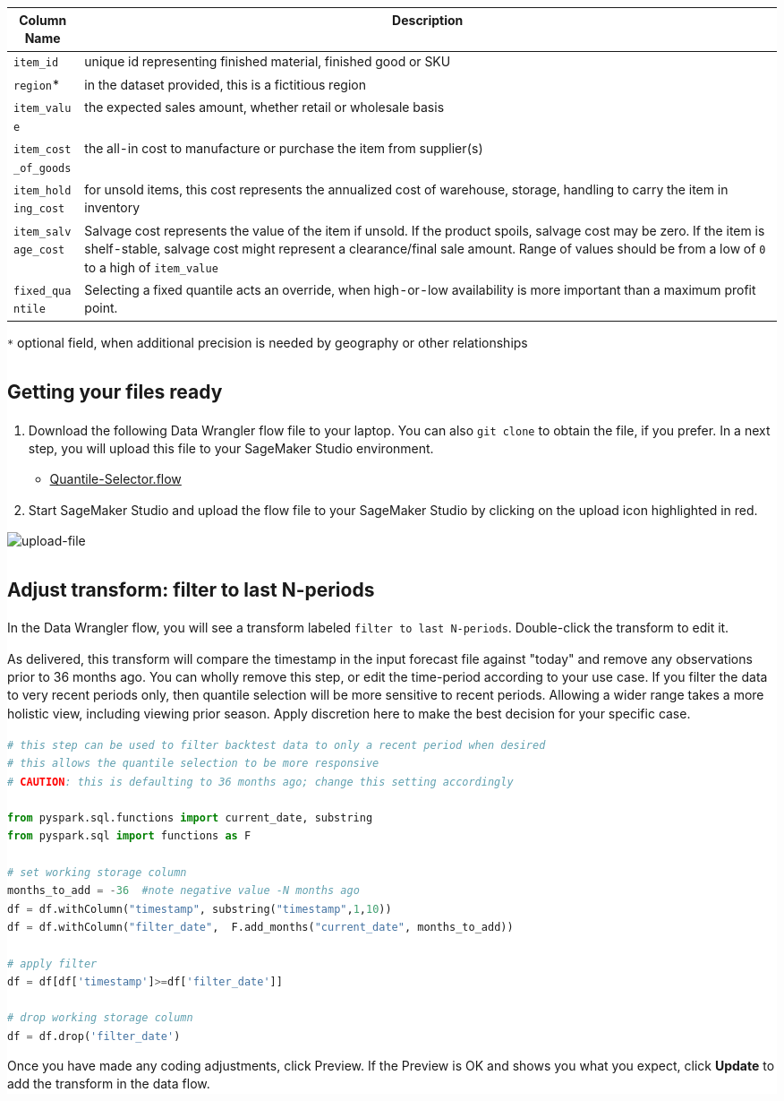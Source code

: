 | Column Name  | Description  | 
|---|---|
| `item_id`  | unique id representing finished material, finished good or SKU 
| `region`* | in the dataset provided, this is a fictitious region
| `item_value` | the expected sales amount, whether retail or wholesale basis
| `item_cost_of_goods` | the all-in cost to manufacture or purchase the item from supplier(s)
| `item_holding_cost` | for unsold items, this cost represents the annualized cost of warehouse, storage, handling to carry the item in inventory
| `item_salvage_cost` | Salvage cost represents the value of the item if unsold. If the product spoils, salvage cost may be zero.  If the item is shelf-stable, salvage cost might represent a clearance/final sale amount. Range of values should be from a low of `0` to a high of `item_value`
| `fixed_quantile` | Selecting a fixed quantile acts an override, when high-or-low availability is more important than a maximum profit point.

`*` optional field, when additional precision is needed by geography or other relationships

## Getting your files ready

1. Download the following Data Wrangler flow file to your laptop. You can also `git clone` to obtain the file, if you prefer. In a next step, you will upload this file to your SageMaker Studio environment.
	- [Quantile-Selector.flow](https://s3.amazonaws.com/sagemaker-example-files-prod-us-east-1/datasets/tabular/timeseries-quantile-selection-dataflow/Quantile-Selector.flow)

2. Start SageMaker Studio and upload the flow file to your SageMaker Studio by clicking on the upload icon highlighted in red.

![upload-file](https://s3.amazonaws.com/sagemaker-example-files-prod-us-east-1/images/sagemaker-datawrangler/timeseries-quantile-selection-dataflow/upload.jpg)

## Adjust transform: filter to last N-periods
In the Data Wrangler flow, you will see a transform labeled `filter to last N-periods`.  Double-click the transform to edit it.

As delivered, this transform will compare the timestamp in the input forecast file against "today" and remove any observations prior to 36 months ago.  You can wholly remove this step, or edit the time-period according to your use case.  If you filter the data to very recent periods only, then quantile selection will be more sensitive to recent periods.  Allowing a wider range takes a more holistic view, including viewing prior season.  Apply discretion here to make the best decision for your specific case.

```python
# this step can be used to filter backtest data to only a recent period when desired
# this allows the quantile selection to be more responsive
# CAUTION: this is defaulting to 36 months ago; change this setting accordingly

from pyspark.sql.functions import current_date, substring
from pyspark.sql import functions as F

# set working storage column
months_to_add = -36  #note negative value -N months ago
df = df.withColumn("timestamp", substring("timestamp",1,10))
df = df.withColumn("filter_date",  F.add_months("current_date", months_to_add))

# apply filter
df = df[df['timestamp']>=df['filter_date']]

# drop working storage column
df = df.drop('filter_date')
```
Once you have made any coding adjustments, click Preview. If the Preview is OK and shows you what you expect, click **Update** to add the transform in the data flow. 
 